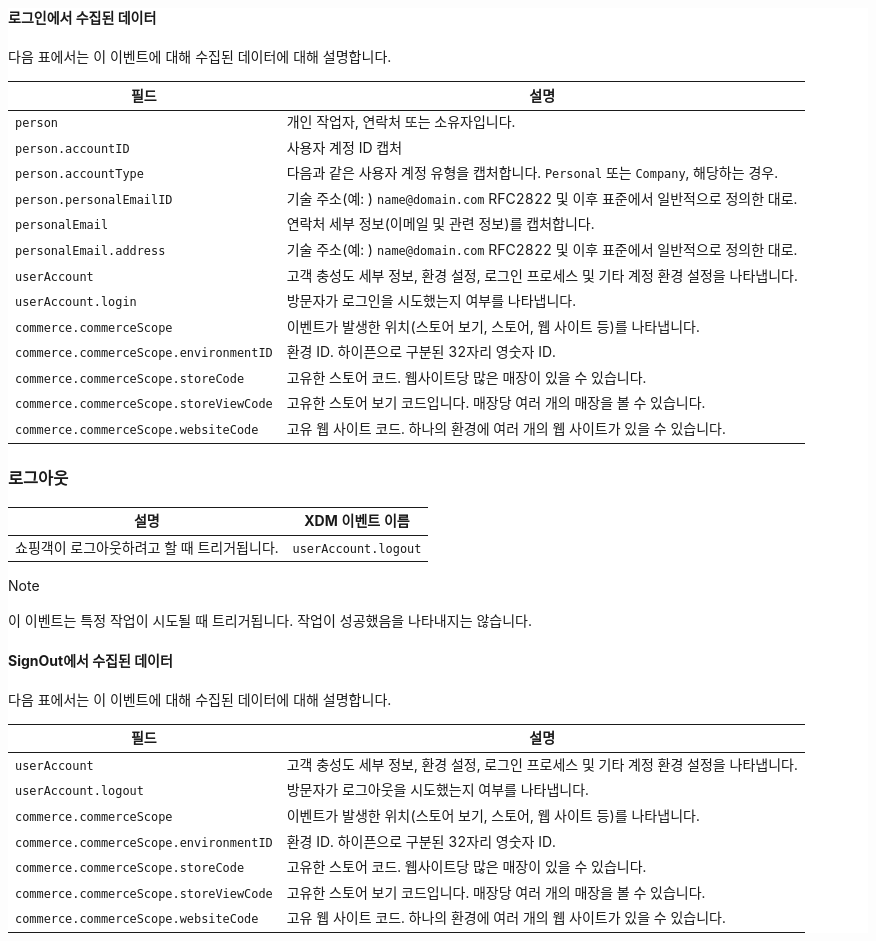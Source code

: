 #### 로그인에서 수집된 데이터

다음 표에서는 이 이벤트에 대해 수집된 데이터에 대해 설명합니다.

| 필드 | 설명 |
|---|---|
| `person` | 개인 작업자, 연락처 또는 소유자입니다. |
| `person.accountID` | 사용자 계정 ID 캡처 |
| `person.accountType` | 다음과 같은 사용자 계정 유형을 캡처합니다. `Personal` 또는 `Company`, 해당하는 경우. |
| `person.personalEmailID` | 기술 주소(예: ) `name@domain.com` RFC2822 및 이후 표준에서 일반적으로 정의한 대로. |
| `personalEmail` | 연락처 세부 정보(이메일 및 관련 정보)를 캡처합니다. |
| `personalEmail.address` | 기술 주소(예: ) `name@domain.com` RFC2822 및 이후 표준에서 일반적으로 정의한 대로. |
| `userAccount` | 고객 충성도 세부 정보, 환경 설정, 로그인 프로세스 및 기타 계정 환경 설정을 나타냅니다. |
| `userAccount.login` | 방문자가 로그인을 시도했는지 여부를 나타냅니다. |
| `commerce.commerceScope` | 이벤트가 발생한 위치(스토어 보기, 스토어, 웹 사이트 등)를 나타냅니다. |
| `commerce.commerceScope.environmentID` | 환경 ID. 하이픈으로 구분된 32자리 영숫자 ID. |
| `commerce.commerceScope.storeCode` | 고유한 스토어 코드. 웹사이트당 많은 매장이 있을 수 있습니다. |
| `commerce.commerceScope.storeViewCode` | 고유한 스토어 보기 코드입니다. 매장당 여러 개의 매장을 볼 수 있습니다. |
| `commerce.commerceScope.websiteCode` | 고유 웹 사이트 코드. 하나의 환경에 여러 개의 웹 사이트가 있을 수 있습니다. |

### 로그아웃

| 설명 | XDM 이벤트 이름 |
|---|---|
| 쇼핑객이 로그아웃하려고 할 때 트리거됩니다. | `userAccount.logout` |

>[!NOTE]
>
> 이 이벤트는 특정 작업이 시도될 때 트리거됩니다. 작업이 성공했음을 나타내지는 않습니다.

#### SignOut에서 수집된 데이터

다음 표에서는 이 이벤트에 대해 수집된 데이터에 대해 설명합니다.

| 필드 | 설명 |
|---|---|
| `userAccount` | 고객 충성도 세부 정보, 환경 설정, 로그인 프로세스 및 기타 계정 환경 설정을 나타냅니다. |
| `userAccount.logout` | 방문자가 로그아웃을 시도했는지 여부를 나타냅니다. |
| `commerce.commerceScope` | 이벤트가 발생한 위치(스토어 보기, 스토어, 웹 사이트 등)를 나타냅니다. |
| `commerce.commerceScope.environmentID` | 환경 ID. 하이픈으로 구분된 32자리 영숫자 ID. |
| `commerce.commerceScope.storeCode` | 고유한 스토어 코드. 웹사이트당 많은 매장이 있을 수 있습니다. |
| `commerce.commerceScope.storeViewCode` | 고유한 스토어 보기 코드입니다. 매장당 여러 개의 매장을 볼 수 있습니다. |
| `commerce.commerceScope.websiteCode` | 고유 웹 사이트 코드. 하나의 환경에 여러 개의 웹 사이트가 있을 수 있습니다. |
